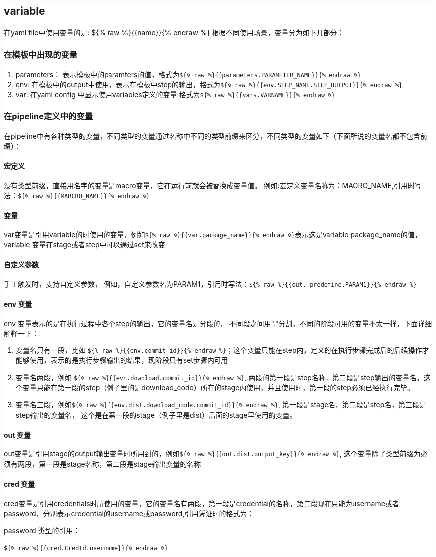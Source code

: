 ## variable

  在yaml file中使用变量的是: ${% raw %}{{name}}{% endraw %}  根据不同使用场景，变量分为如下几部分：

### 在模板中出现的变量

1. parameters： 表示模板中的paramters的值，格式为`${% raw %}{{parameters.PARAMETER_NAME}}{% endraw %}`
2. env: 在模板中的output中使用，表示在模板中step的输出，格式为`${% raw %}{{env.STEP_NAME.STEP_OUTPUT}}{% endraw %}`
3. var: 在yaml config 中显示使用variables定义的变量 格式为`${% raw %}{{vars.VARNAME}}{% endraw %}`

### 在pipeline定义中的变量

在pipeline中有各种类型的变量，不同类型的变量通过名称中不同的类型前缀来区分，不同类型的变量如下（下面所说的变量名都不包含前缀）：

#### 宏定义

没有类型前缀，直接用名字的变量是macro变量，它在运行前就会被替换成变量值。
例如:宏定义变量名称为：MACRO_NAME,引用时写法：`${% raw %}{{MARCRO_NAME}}{% endraw %}`

#### 变量

var变量是引用variable的时使用的变量，例如`${% raw %}{{var.package_name}}{% endraw %}`表示这是variable package_name的值， variable 变量在stage或者step中可以通过set来改变

#### 自定义参数

手工触发时，支持自定义参数，
例如，自定义参数名为PARAM1，引用时写法：`${% raw %}{{out._predefine.PARAM1}}{% endraw %}`

#### env 变量

env 变量表示的是在执行过程中各个step的输出，它的变量名是分段的， 不同段之间用"."分割，不同的阶段可用的变量不太一样，下面详细解释一下：

1. 变量名只有一段，比如 `${% raw %}{{env.commit_id}}{% endraw %}`；这个变量只能在step内，定义的在执行步骤完成后的后续操作才能够使用，表示的是执行步骤输出的结果，现阶段只有set步骤内可用

2. 变量名两段，例如 `${% raw %}{{evn.download.commit_id}}{% endraw %}`, 两段的第一段是step名称，第二段是step输出的变量名。这个变量只能在第一段的step（例子里的是download_code）所在的stage内使用，并且使用时，第一段的step必须已经执行完毕。

3. 变量名三段，例如`${% raw %}{{env.dist.download_code.commit_id}}{% endraw %}`, 第一段是stage名，第二段是step名，第三段是step输出的变量名， 这个是在第一段的stage（例子里是dist）后面的stage里使用的变量。


#### out 变量

out变量是引用stage的output输出变量时所用到的，例如`${% raw %}{{out.dist.output_key}}{% endraw %}`, 这个变量除了类型前缀为必须有两段，第一段是stage名称，第二段是stage输出变量的名称

#### cred 变量

cred变量是引用credentials时所使用的变量，它的变量名有两段，第一段是credential的名称，第二段现在只能为username或者password，分别表示credential的username或password,引用凭证时的格式为：

password 类型的引用：

   `${% raw %}{{cred.CredId.username}}{% endraw %}`
